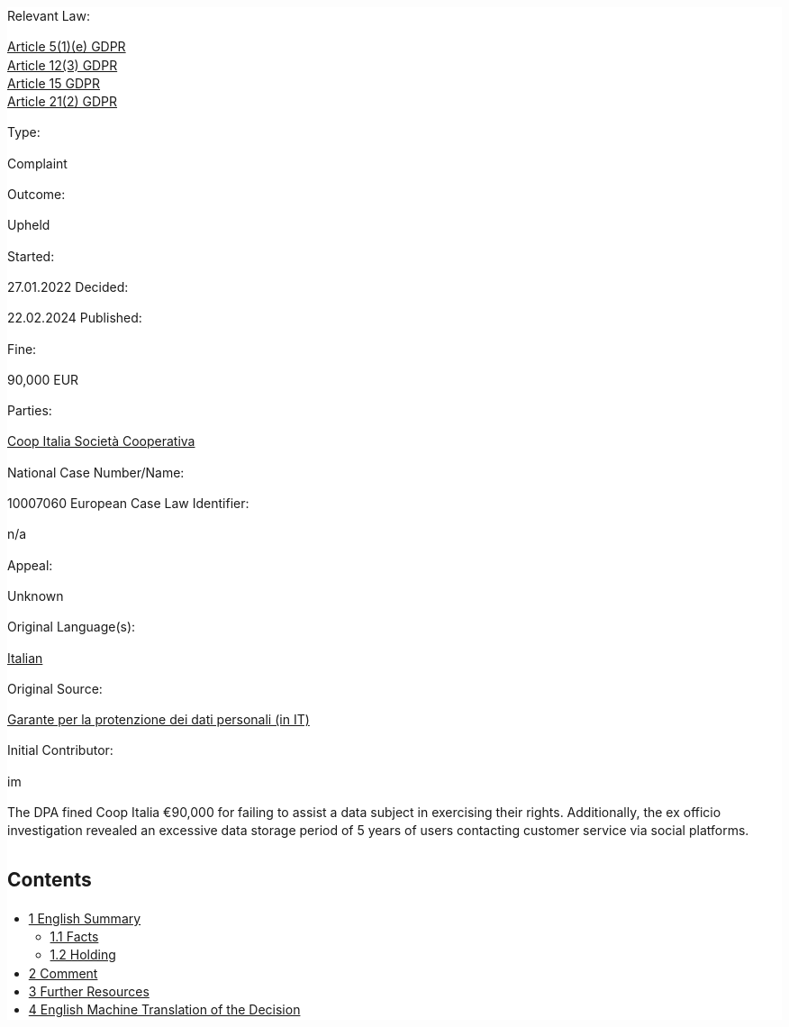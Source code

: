 Relevant Law:

[Article 5(1)(e) GDPR](/index.php?title=Article_5_GDPR#1e "Article 5 GDPR")  
[Article 12(3) GDPR](/index.php?title=Article_12_GDPR#3 "Article 12 GDPR")  
[Article 15 GDPR](/index.php?title=Article_15_GDPR "Article 15 GDPR")  
[Article 21(2) GDPR](/index.php?title=Article_21_GDPR#2 "Article 21 GDPR")

Type:

Complaint

Outcome:

Upheld

Started:

27.01.2022 Decided:

22.02.2024 Published:

Fine:

90,000 EUR

Parties:

[Coop Italia Società Cooperativa](https://www.coop.it/)

National Case Number/Name:

10007060 European Case Law Identifier:

n/a

Appeal:

Unknown  

Original Language(s):

[Italian](/index.php?title=Category:Italian "Category:Italian")

Original Source:

[Garante per la protenzione dei dati personali (in IT)](https://www.garanteprivacy.it/web/guest/home/docweb/-/docweb-display/docweb/10007060)

Initial Contributor:

im

The DPA fined Coop Italia €90,000 for failing to assist a data subject in exercising their rights. Additionally, the ex officio investigation revealed an excessive data storage period of 5 years of users contacting customer service via social platforms.

## Contents

*   [1 English Summary](#English_Summary)
    *   [1.1 Facts](#Facts)
    *   [1.2 Holding](#Holding)
*   [2 Comment](#Comment)
*   [3 Further Resources](#Further_Resources)
*   [4 English Machine Translation of the Decision](#English_Machine_Translation_of_the_Decision)
